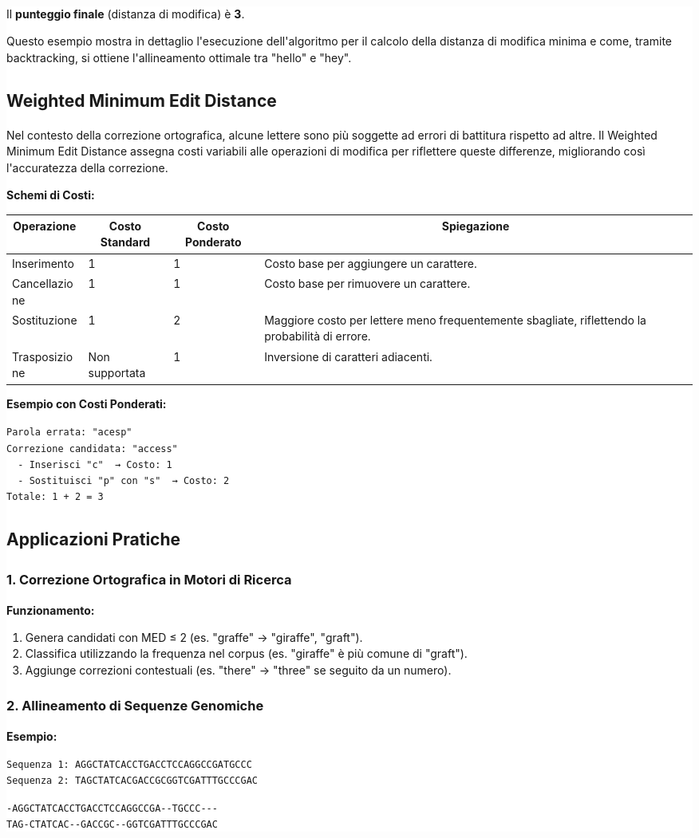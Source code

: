 Il **punteggio finale** (distanza di modifica) è **3**.

Questo esempio mostra in dettaglio l'esecuzione dell'algoritmo per il calcolo della distanza di modifica minima e come, tramite backtracking, si ottiene l'allineamento ottimale tra "hello" e "hey".

## Weighted Minimum Edit Distance

Nel contesto della correzione ortografica, alcune lettere sono più soggette ad errori di battitura rispetto ad altre. Il Weighted Minimum Edit Distance assegna costi variabili alle operazioni di modifica per riflettere queste differenze, migliorando così l'accuratezza della correzione.

**Schemi di Costi:**

| Operazione    | Costo Standard | Costo Ponderato | Spiegazione                                       |
|---------------|----------------|-----------------|---------------------------------------------------|
| Inserimento   | 1              | 1               | Costo base per aggiungere un carattere.           |
| Cancellazione | 1              | 1               | Costo base per rimuovere un carattere.            |
| Sostituzione  | 1              | 2               | Maggiore costo per lettere meno frequentemente sbagliate, riflettendo la probabilità di errore. |
| Trasposizione | Non supportata | 1               | Inversione di caratteri adiacenti.                |

**Esempio con Costi Ponderati:**

```text
Parola errata: "acesp"
Correzione candidata: "access"
  - Inserisci "c"  → Costo: 1
  - Sostituisci "p" con "s"  → Costo: 2
Totale: 1 + 2 = 3
```

## Applicazioni Pratiche

### 1. Correzione Ortografica in Motori di Ricerca

**Funzionamento:**

1. Genera candidati con MED ≤ 2 (es. "graffe" → "giraffe", "graft").
2. Classifica utilizzando la frequenza nel corpus (es. "giraffe" è più comune di "graft").
3. Aggiunge correzioni contestuali (es. "there" → "three" se seguito da un numero).

### 2. Allineamento di Sequenze Genomiche

**Esempio:**
```text
Sequenza 1: AGGCTATCACCTGACCTCCAGGCCGATGCCC
Sequenza 2: TAGCTATCACGACCGCGGTCGATTTGCCCGAC
```
```text
-AGGCTATCACCTGACCTCCAGGCCGA--TGCCC---
TAG-CTATCAC--GACCGC--GGTCGATTTGCCCGAC
```
